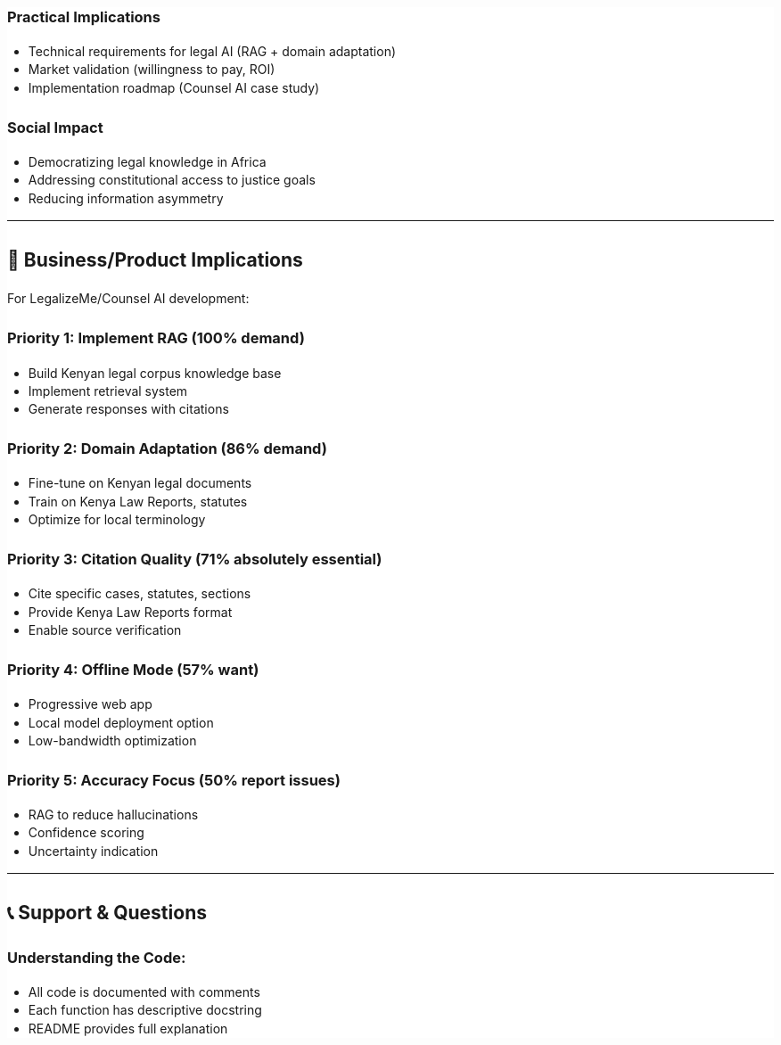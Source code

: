 ### Practical Implications
- Technical requirements for legal AI (RAG + domain adaptation)
- Market validation (willingness to pay, ROI)
- Implementation roadmap (Counsel AI case study)

### Social Impact
- Democratizing legal knowledge in Africa
- Addressing constitutional access to justice goals
- Reducing information asymmetry

---

## 💼 Business/Product Implications

For LegalizeMe/Counsel AI development:

### Priority 1: Implement RAG (100% demand)
- Build Kenyan legal corpus knowledge base
- Implement retrieval system
- Generate responses with citations

### Priority 2: Domain Adaptation (86% demand)
- Fine-tune on Kenyan legal documents
- Train on Kenya Law Reports, statutes
- Optimize for local terminology

### Priority 3: Citation Quality (71% absolutely essential)
- Cite specific cases, statutes, sections
- Provide Kenya Law Reports format
- Enable source verification

### Priority 4: Offline Mode (57% want)
- Progressive web app
- Local model deployment option
- Low-bandwidth optimization

### Priority 5: Accuracy Focus (50% report issues)
- RAG to reduce hallucinations
- Confidence scoring
- Uncertainty indication

---

## 📞 Support & Questions

### Understanding the Code:
- All code is documented with comments
- Each function has descriptive docstring
- README provides full explanation

